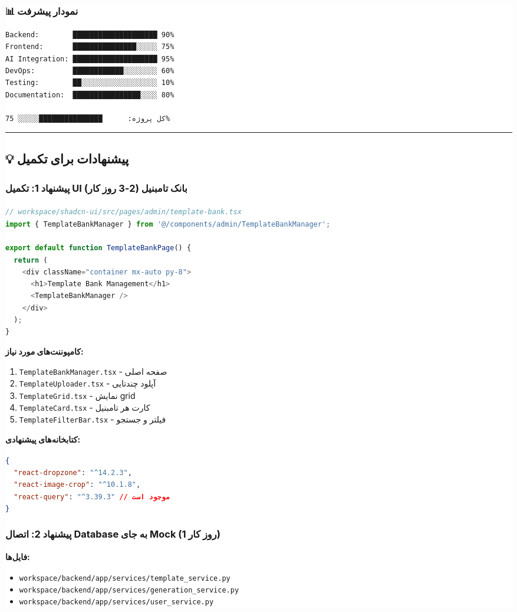 ### 📊 نمودار پیشرفت

```
Backend:        ████████████████████ 90%
Frontend:       ███████████████░░░░░ 75%
AI Integration: ████████████████████ 95%
DevOps:         ████████████░░░░░░░░ 60%
Testing:        ██░░░░░░░░░░░░░░░░░░ 10%
Documentation:  ████████████████░░░░ 80%

کل پروژه:      ███████████████░░░░░ 75%
```

---

## 💡 پیشنهادات برای تکمیل

### پیشنهاد 1: تکمیل UI بانک تامبنیل (2-3 روز کار)

```typescript
// workspace/shadcn-ui/src/pages/admin/template-bank.tsx
import { TemplateBankManager } from '@/components/admin/TemplateBankManager';

export default function TemplateBankPage() {
  return (
    <div className="container mx-auto py-8">
      <h1>Template Bank Management</h1>
      <TemplateBankManager />
    </div>
  );
}
```

**کامپوننت‌های مورد نیاز:**
1. `TemplateBankManager.tsx` - صفحه اصلی
2. `TemplateUploader.tsx` - آپلود چندتایی
3. `TemplateGrid.tsx` - نمایش grid
4. `TemplateCard.tsx` - کارت هر تامبنیل
5. `TemplateFilterBar.tsx` - فیلتر و جستجو

**کتابخانه‌های پیشنهادی:**
```json
{
  "react-dropzone": "^14.2.3",
  "react-image-crop": "^10.1.8",
  "react-query": "^3.39.3" // موجود است
}
```

### پیشنهاد 2: اتصال Database به جای Mock (1 روز کار)

**فایل‌ها:**
- `workspace/backend/app/services/template_service.py`
- `workspace/backend/app/services/generation_service.py`
- `workspace/backend/app/services/user_service.py`
